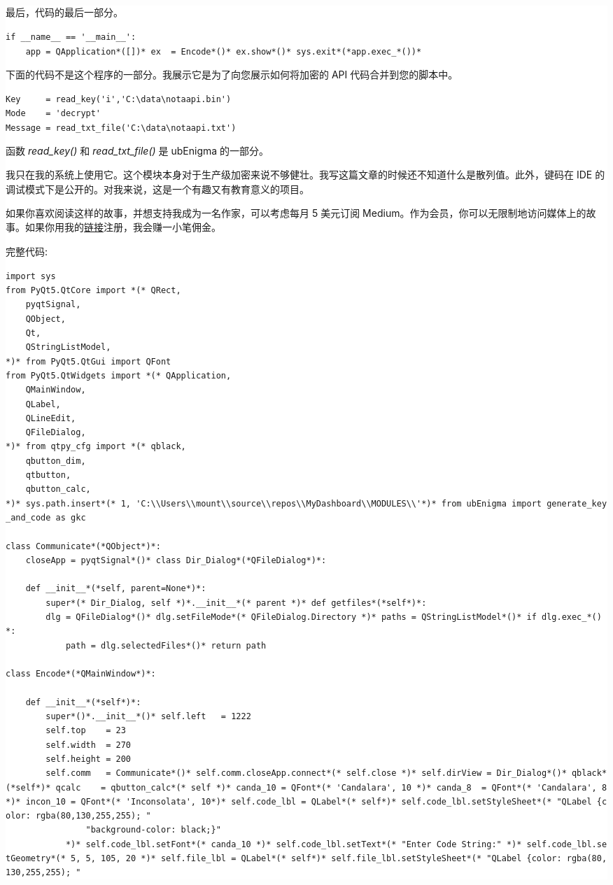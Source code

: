 最后，代码的最后一部分。

```
if __name__ == '__main__':
    app = QApplication*([])* ex  = Encode*()* ex.show*()* sys.exit*(*app.exec_*())*
```

下面的代码不是这个程序的一部分。我展示它是为了向您展示如何将加密的 API 代码合并到您的脚本中。

```
Key     = read_key('i','C:\data\notaapi.bin')
Mode    = 'decrypt'
Message = read_txt_file('C:\data\notaapi.txt')
```

函数 *read_key()* 和 *read_txt_file()* 是 ubEnigma 的一部分。

我只在我的系统上使用它。这个模块本身对于生产级加密来说不够健壮。我写这篇文章的时候还不知道什么是散列值。此外，键码在 IDE 的调试模式下是公开的。对我来说，这是一个有趣又有教育意义的项目。

如果你喜欢阅读这样的故事，并想支持我成为一名作家，可以考虑每月 5 美元订阅 Medium。作为会员，你可以无限制地访问媒体上的故事。如果你用我的[链接](https://zenndogg-52643-medium.com/membership)注册，我会赚一小笔佣金。

完整代码:

```
import sys
from PyQt5.QtCore import *(* QRect,
    pyqtSignal,
    QObject,
    Qt,
    QStringListModel,
*)* from PyQt5.QtGui import QFont
from PyQt5.QtWidgets import *(* QApplication,
    QMainWindow,
    QLabel,
    QLineEdit,
    QFileDialog,
*)* from qtpy_cfg import *(* qblack,
    qbutton_dim,
    qtbutton,
    qbutton_calc,
*)* sys.path.insert*(* 1, 'C:\\Users\\mount\\source\\repos\\MyDashboard\\MODULES\\'*)* from ubEnigma import generate_key_and_code as gkc

class Communicate*(*QObject*)*:
    closeApp = pyqtSignal*()* class Dir_Dialog*(*QFileDialog*)*:

    def __init__*(*self, parent=None*)*:
        super*(* Dir_Dialog, self *)*.__init__*(* parent *)* def getfiles*(*self*)*:
        dlg = QFileDialog*()* dlg.setFileMode*(* QFileDialog.Directory *)* paths = QStringListModel*()* if dlg.exec_*()*:
            path = dlg.selectedFiles*()* return path

class Encode*(*QMainWindow*)*:

    def __init__*(*self*)*:
        super*()*.__init__*()* self.left   = 1222
        self.top    = 23
        self.width  = 270
        self.height = 200
        self.comm   = Communicate*()* self.comm.closeApp.connect*(* self.close *)* self.dirView = Dir_Dialog*()* qblack*(*self*)* qcalc    = qbutton_calc*(* self *)* canda_10 = QFont*(* 'Candalara', 10 *)* canda_8  = QFont*(* 'Candalara', 8 *)* incon_10 = QFont*(* 'Inconsolata', 10*)* self.code_lbl = QLabel*(* self*)* self.code_lbl.setStyleSheet*(* "QLabel {color: rgba(80,130,255,255); "
                "background-color: black;}"
            *)* self.code_lbl.setFont*(* canda_10 *)* self.code_lbl.setText*(* "Enter Code String:" *)* self.code_lbl.setGeometry*(* 5, 5, 105, 20 *)* self.file_lbl = QLabel*(* self*)* self.file_lbl.setStyleSheet*(* "QLabel {color: rgba(80,130,255,255); "
```